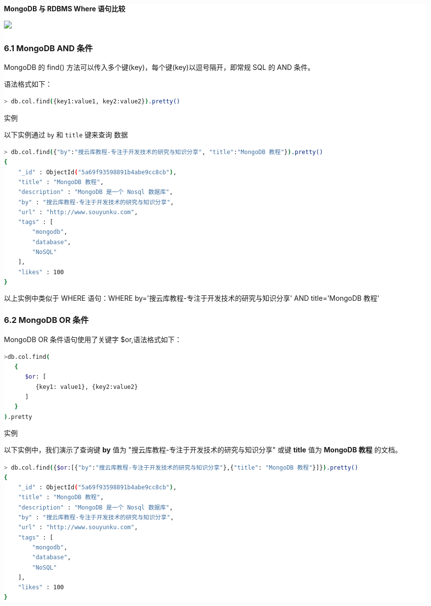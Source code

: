**MongoDB 与 RDBMS Where 语句比较**

![ ][2]

### 6.1 MongoDB AND 条件

MongoDB 的 find() 方法可以传入多个键(key)，每个键(key)以逗号隔开，即常规 SQL 的 AND 条件。

语法格式如下：

```sh
> db.col.find({key1:value1, key2:value2}).pretty()
```

实例

以下实例通过 `by` 和 `title` 键来查询 数据

```sh
> db.col.find({"by":"搜云库教程-专注于开发技术的研究与知识分享", "title":"MongoDB 教程"}).pretty()
{
	"_id" : ObjectId("5a69f93598891b4abe9cc8cb"),
	"title" : "MongoDB 教程",
	"description" : "MongoDB 是一个 Nosql 数据库",
	"by" : "搜云库教程-专注于开发技术的研究与知识分享",
	"url" : "http://www.souyunku.com",
	"tags" : [
		"mongodb",
		"database",
		"NoSQL"
	],
	"likes" : 100
}
```

以上实例中类似于 WHERE 语句：WHERE by='搜云库教程-专注于开发技术的研究与知识分享' AND title='MongoDB 教程'

### 6.2 MongoDB OR 条件

MongoDB OR 条件语句使用了关键字 $or,语法格式如下：

```sh
>db.col.find(
   {
      $or: [
         {key1: value1}, {key2:value2}
      ]
   }
).pretty
```

实例

以下实例中，我们演示了查询键 **by** 值为 "搜云库教程-专注于开发技术的研究与知识分享" 或键 **title** 值为 **MongoDB 教程** 的文档。

```sh
> db.col.find({$or:[{"by":"搜云库教程-专注于开发技术的研究与知识分享"},{"title": "MongoDB 教程"}]}).pretty()
{
	"_id" : ObjectId("5a69f93598891b4abe9cc8cb"),
	"title" : "MongoDB 教程",
	"description" : "MongoDB 是一个 Nosql 数据库",
	"by" : "搜云库教程-专注于开发技术的研究与知识分享",
	"url" : "http://www.souyunku.com",
	"tags" : [
		"mongodb",
		"database",
		"NoSQL"
	],
	"likes" : 100
}
```

[1]: http://www.ymq.io/images/2018/MongoDB/1.png
[2]: http://www.ymq.io/images/2018/MongoDB/2.png